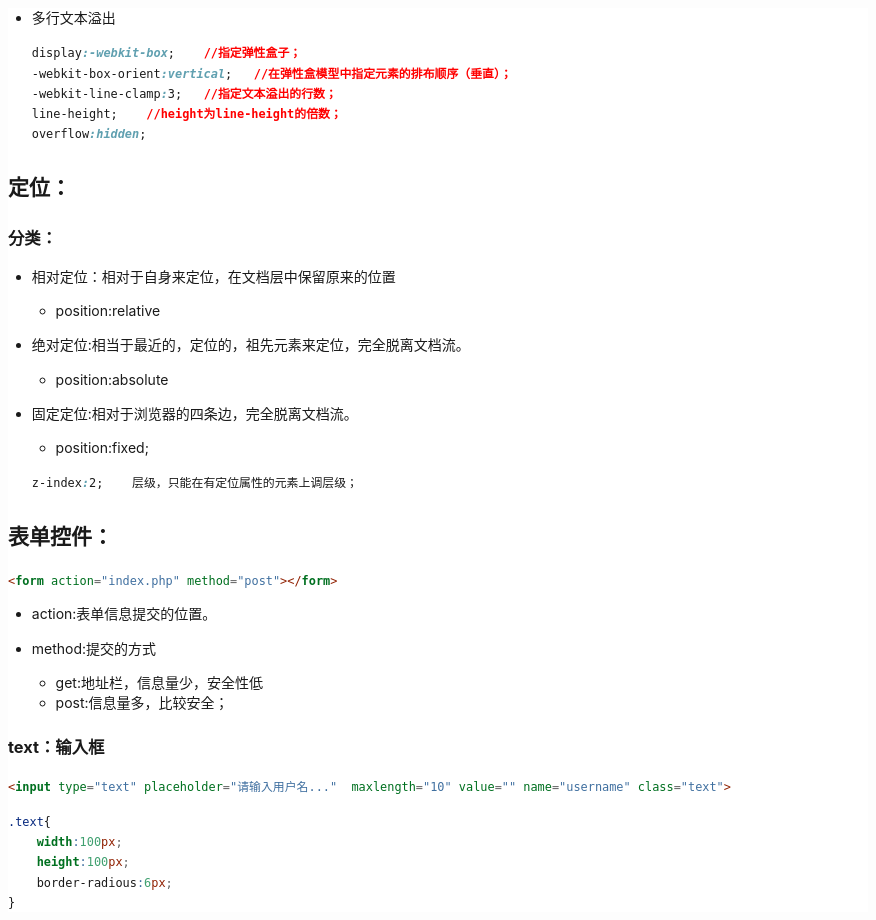 - 多行文本溢出

  ```css
  display:-webkit-box;    //指定弹性盒子；
  -webkit-box-orient:vertical;   //在弹性盒模型中指定元素的排布顺序（垂直）；
  -webkit-line-clamp:3;   //指定文本溢出的行数；
  line-height;    //height为line-height的倍数；
  overflow:hidden;
  ```

  

## 定位：

### 分类：

- 相对定位：相对于自身来定位，在文档层中保留原来的位置   

  - position:relative

- 绝对定位:相当于最近的，定位的，祖先元素来定位，完全脱离文档流。 

  - position:absolute

- 固定定位:相对于浏览器的四条边，完全脱离文档流。

  - position:fixed;

  ```css
  z-index:2;    层级，只能在有定位属性的元素上调层级；
  ```

  

## 表单控件：<form></form>

```html
<form action="index.php" method="post"></form>
```



- action:表单信息提交的位置。

- method:提交的方式

  - get:地址栏，信息量少，安全性低
  - post:信息量多，比较安全；

  

### text：输入框

```html
<input type="text" placeholder="请输入用户名..."  maxlength="10" value="" name="username" class="text">
```

```css
.text{
    width:100px;
    height:100px;
    border-radious:6px;
}
```
